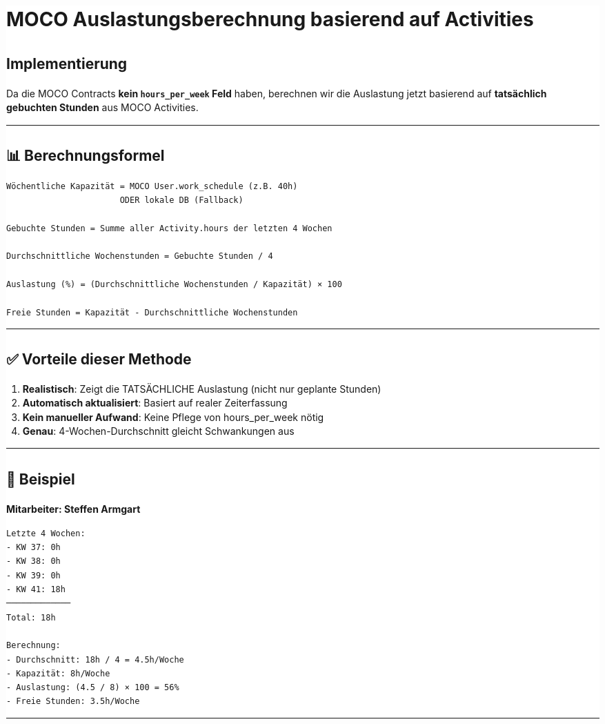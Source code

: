 # MOCO Auslastungsberechnung basierend auf Activities

## Implementierung

Da die MOCO Contracts **kein `hours_per_week` Feld** haben, berechnen wir die Auslastung jetzt basierend auf **tatsächlich gebuchten Stunden** aus MOCO Activities.

---

## 📊 Berechnungsformel

```
Wöchentliche Kapazität = MOCO User.work_schedule (z.B. 40h)
                       ODER lokale DB (Fallback)

Gebuchte Stunden = Summe aller Activity.hours der letzten 4 Wochen

Durchschnittliche Wochenstunden = Gebuchte Stunden / 4

Auslastung (%) = (Durchschnittliche Wochenstunden / Kapazität) × 100

Freie Stunden = Kapazität - Durchschnittliche Wochenstunden
```

---

## ✅ Vorteile dieser Methode

1. **Realistisch**: Zeigt die TATSÄCHLICHE Auslastung (nicht nur geplante Stunden)
2. **Automatisch aktualisiert**: Basiert auf realer Zeiterfassung
3. **Kein manueller Aufwand**: Keine Pflege von hours_per_week nötig
4. **Genau**: 4-Wochen-Durchschnitt gleicht Schwankungen aus

---

## 📝 Beispiel

**Mitarbeiter: Steffen Armgart**
```
Letzte 4 Wochen:
- KW 37: 0h
- KW 38: 0h  
- KW 39: 0h
- KW 41: 18h
─────────────
Total: 18h

Berechnung:
- Durchschnitt: 18h / 4 = 4.5h/Woche
- Kapazität: 8h/Woche
- Auslastung: (4.5 / 8) × 100 = 56%
- Freie Stunden: 3.5h/Woche
```

---